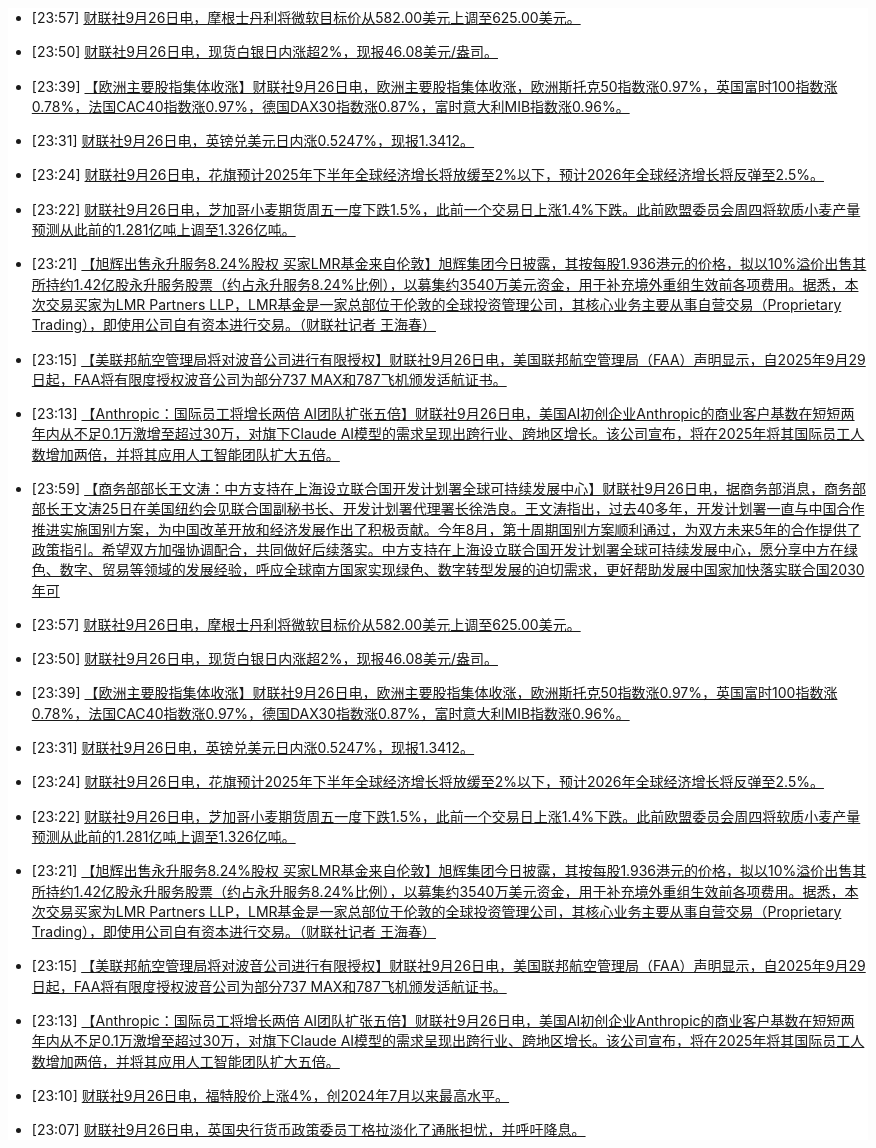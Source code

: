   - [23:57] [财联社9月26日电，摩根士丹利将微软目标价从582.00美元上调至625.00美元。](https://www.cls.cn/detail/2157829)

  - [23:50] [财联社9月26日电，现货白银日内涨超2%，现报46.08美元/盎司。](https://www.cls.cn/detail/2157828)

  - [23:39] [【欧洲主要股指集体收涨】财联社9月26日电，欧洲主要股指集体收涨，欧洲斯托克50指数涨0.97%，英国富时100指数涨0.78%，法国CAC40指数涨0.97%，德国DAX30指数涨0.87%，富时意大利MIB指数涨0.96%。](https://www.cls.cn/detail/2157824)

  - [23:31] [财联社9月26日电，英镑兑美元日内涨0.5247%，现报1.3412。](https://www.cls.cn/detail/2157823)

  - [23:24] [财联社9月26日电，花旗预计2025年下半年全球经济增长将放缓至2%以下，预计2026年全球经济增长将反弹至2.5%。](https://www.cls.cn/detail/2157822)

  - [23:22] [财联社9月26日电，芝加哥小麦期货周五一度下跌1.5%，此前一个交易日上涨1.4%下跌。此前欧盟委员会周四将软质小麦产量预测从此前的1.281亿吨上调至1.326亿吨。
](https://www.cls.cn/detail/2157821)

  - [23:21] [【旭辉出售永升服务8.24%股权 买家LMR基金来自伦敦】旭辉集团今日披露，其按每股1.936港元的价格，拟以10%溢价出售其所持约1.42亿股永升服务股票（约占永升服务8.24%比例），以募集约3540万美元资金，用于补充境外重组生效前各项费用。据悉，本次交易买家为LMR Partners LLP，LMR基金是一家总部位于伦敦的全球投资管理公司，其核心业务主要从事自营交易（Proprietary Trading），即使用公司自有资本进行交易。（财联社记者 王海春）](https://www.cls.cn/detail/2157816)

  - [23:15] [【美联邦航空管理局将对波音公司进行有限授权】财联社9月26日电，美国联邦航空管理局（FAA）声明显示，自2025年9月29日起，FAA将有限度授权波音公司为部分737 MAX和787飞机颁发适航证书。](https://www.cls.cn/detail/2157815)

  - [23:13] [【Anthropic：国际员工将增长两倍 AI团队扩张五倍】财联社9月26日电，美国AI初创企业Anthropic的商业客户基数在短短两年内从不足0.1万激增至超过30万，对旗下Claude AI模型的需求呈现出跨行业、跨地区增长。该公司宣布，将在2025年将其国际员工人数增加两倍，并将其应用人工智能团队扩大五倍。](https://www.cls.cn/detail/2157814)

  - [23:59] [【商务部部长王文涛：中方支持在上海设立联合国开发计划署全球可持续发展中心】财联社9月26日电，据商务部消息，商务部部长王文涛25日在美国纽约会见联合国副秘书长、开发计划署代理署长徐浩良。王文涛指出，过去40多年，开发计划署一直与中国合作推进实施国别方案，为中国改革开放和经济发展作出了积极贡献。今年8月，第十周期国别方案顺利通过，为双方未来5年的合作提供了政策指引。希望双方加强协调配合，共同做好后续落实。中方支持在上海设立联合国开发计划署全球可持续发展中心，愿分享中方在绿色、数字、贸易等领域的发展经验，呼应全球南方国家实现绿色、数字转型发展的迫切需求，更好帮助发展中国家加快落实联合国2030年可](https://www.cls.cn/detail/2157830)

  - [23:57] [财联社9月26日电，摩根士丹利将微软目标价从582.00美元上调至625.00美元。](https://www.cls.cn/detail/2157829)

  - [23:50] [财联社9月26日电，现货白银日内涨超2%，现报46.08美元/盎司。](https://www.cls.cn/detail/2157828)

  - [23:39] [【欧洲主要股指集体收涨】财联社9月26日电，欧洲主要股指集体收涨，欧洲斯托克50指数涨0.97%，英国富时100指数涨0.78%，法国CAC40指数涨0.97%，德国DAX30指数涨0.87%，富时意大利MIB指数涨0.96%。](https://www.cls.cn/detail/2157824)

  - [23:31] [财联社9月26日电，英镑兑美元日内涨0.5247%，现报1.3412。](https://www.cls.cn/detail/2157823)

  - [23:24] [财联社9月26日电，花旗预计2025年下半年全球经济增长将放缓至2%以下，预计2026年全球经济增长将反弹至2.5%。](https://www.cls.cn/detail/2157822)

  - [23:22] [财联社9月26日电，芝加哥小麦期货周五一度下跌1.5%，此前一个交易日上涨1.4%下跌。此前欧盟委员会周四将软质小麦产量预测从此前的1.281亿吨上调至1.326亿吨。
](https://www.cls.cn/detail/2157821)

  - [23:21] [【旭辉出售永升服务8.24%股权 买家LMR基金来自伦敦】旭辉集团今日披露，其按每股1.936港元的价格，拟以10%溢价出售其所持约1.42亿股永升服务股票（约占永升服务8.24%比例），以募集约3540万美元资金，用于补充境外重组生效前各项费用。据悉，本次交易买家为LMR Partners LLP，LMR基金是一家总部位于伦敦的全球投资管理公司，其核心业务主要从事自营交易（Proprietary Trading），即使用公司自有资本进行交易。（财联社记者 王海春）](https://www.cls.cn/detail/2157816)

  - [23:15] [【美联邦航空管理局将对波音公司进行有限授权】财联社9月26日电，美国联邦航空管理局（FAA）声明显示，自2025年9月29日起，FAA将有限度授权波音公司为部分737 MAX和787飞机颁发适航证书。](https://www.cls.cn/detail/2157815)

  - [23:13] [【Anthropic：国际员工将增长两倍 AI团队扩张五倍】财联社9月26日电，美国AI初创企业Anthropic的商业客户基数在短短两年内从不足0.1万激增至超过30万，对旗下Claude AI模型的需求呈现出跨行业、跨地区增长。该公司宣布，将在2025年将其国际员工人数增加两倍，并将其应用人工智能团队扩大五倍。](https://www.cls.cn/detail/2157814)

  - [23:10] [财联社9月26日电，福特股价上涨4%，创2024年7月以来最高水平。](https://www.cls.cn/detail/2157813)

  - [23:07] [财联社9月26日电，英国央行货币政策委员丁格拉淡化了通胀担忧，并呼吁降息。](https://www.cls.cn/detail/2157812)
